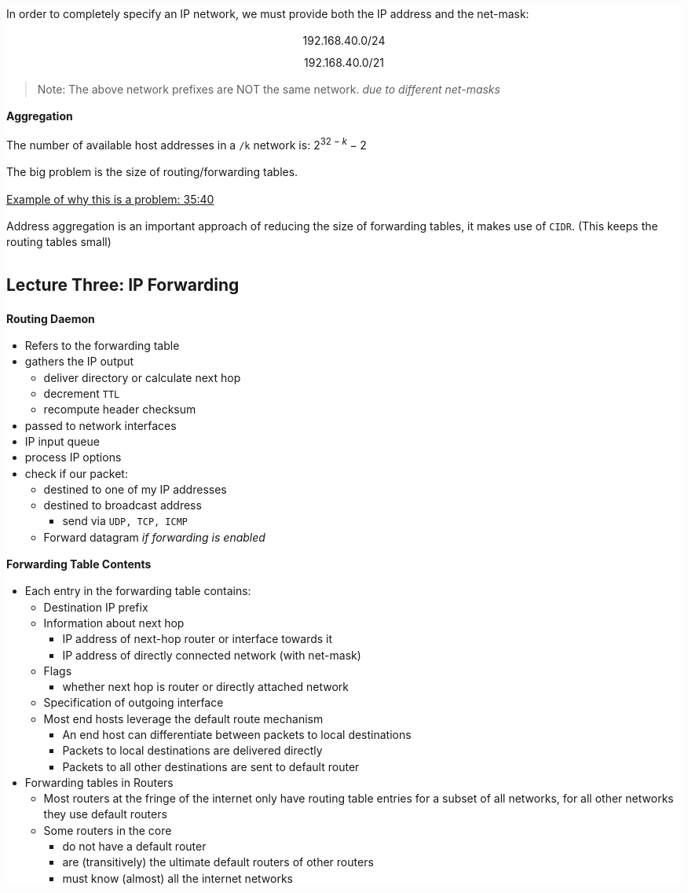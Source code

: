 In order to completely specify an IP network, we must provide both the IP address and the net-mask:

$$192.168.40.0/24$$
$$192.168.40.0/21$$

> Note: The above network prefixes are NOT the same network. _due to different net-masks_

**Aggregation**

The number of available host addresses in a `/k` network is: $2^{32-k} - 2$

The big problem is the size of routing/forwarding tables.

[Example of why this is a problem: 35:40](https://echo360.org.au/lesson/G_8f1a649f-406a-4efb-ab3c-60f1c74f77c7_2edec770-99c1-4501-9fd4-3441f9fdc940_2021-02-25T10:00:00.000_2021-02-25T10:55:00.000/classroom#sortDirection=desc)

Address aggregation is an important approach of reducing the size of forwarding tables, it makes use
of `CIDR`. (This keeps the routing tables small)

## Lecture Three: IP Forwarding

**Routing Daemon**

- Refers to the forwarding table
- gathers the IP output
  - deliver directory or calculate next hop
  - decrement `TTL`
  - recompute header checksum
- passed to network interfaces
- IP input queue
- process IP options
- check if our packet:
  - destined to one of my IP addresses
  - destined to broadcast address
    - send via `UDP, TCP, ICMP`
  - Forward datagram _if forwarding is enabled_

**Forwarding Table Contents**

- Each entry in the forwarding table contains:
  - Destination IP prefix
  - Information about next hop
    - IP address of next-hop router or interface towards it
    - IP address of directly connected network (with net-mask)
  - Flags
    - whether next hop is router or directly attached network
  - Specification of outgoing interface
  - Most end hosts leverage the default route mechanism
    - An end host can differentiate between packets to local destinations
    - Packets to local destinations are delivered directly
    - Packets to all other destinations are sent to default router
- Forwarding tables in Routers
  - Most routers at the fringe of the internet only have routing table entries for a subset of all networks, for all other networks they use default routers
  - Some routers in the core
    - do not have a default router
    - are (transitively) the ultimate default routers of other routers
    - must know (almost) all the internet networks
